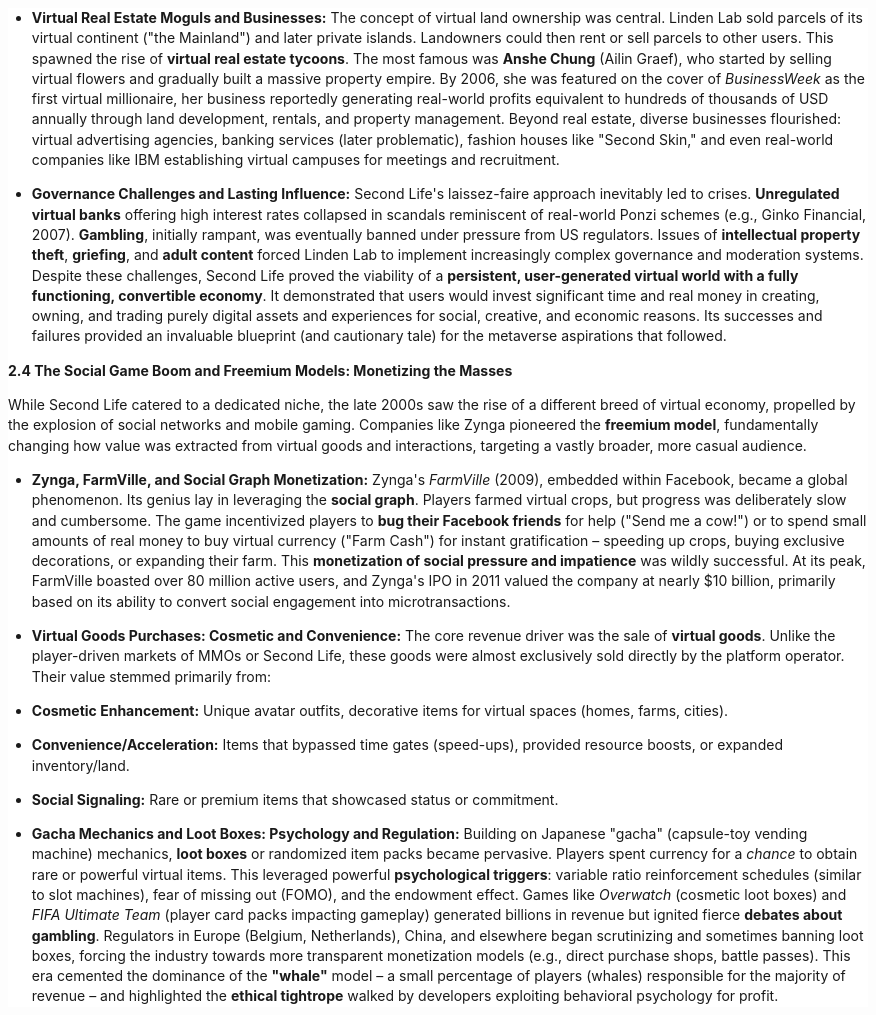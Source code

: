 *   **Virtual Real Estate Moguls and Businesses:** The concept of virtual land ownership was central. Linden Lab sold parcels of its virtual continent ("the Mainland") and later private islands. Landowners could then rent or sell parcels to other users. This spawned the rise of **virtual real estate tycoons**. The most famous was **Anshe Chung** (Ailin Graef), who started by selling virtual flowers and gradually built a massive property empire. By 2006, she was featured on the cover of *BusinessWeek* as the first virtual millionaire, her business reportedly generating real-world profits equivalent to hundreds of thousands of USD annually through land development, rentals, and property management. Beyond real estate, diverse businesses flourished: virtual advertising agencies, banking services (later problematic), fashion houses like "Second Skin," and even real-world companies like IBM establishing virtual campuses for meetings and recruitment.

*   **Governance Challenges and Lasting Influence:** Second Life's laissez-faire approach inevitably led to crises. **Unregulated virtual banks** offering high interest rates collapsed in scandals reminiscent of real-world Ponzi schemes (e.g., Ginko Financial, 2007). **Gambling**, initially rampant, was eventually banned under pressure from US regulators. Issues of **intellectual property theft**, **griefing**, and **adult content** forced Linden Lab to implement increasingly complex governance and moderation systems. Despite these challenges, Second Life proved the viability of a **persistent, user-generated virtual world with a fully functioning, convertible economy**. It demonstrated that users would invest significant time and real money in creating, owning, and trading purely digital assets and experiences for social, creative, and economic reasons. Its successes and failures provided an invaluable blueprint (and cautionary tale) for the metaverse aspirations that followed.

**2.4 The Social Game Boom and Freemium Models: Monetizing the Masses**

While Second Life catered to a dedicated niche, the late 2000s saw the rise of a different breed of virtual economy, propelled by the explosion of social networks and mobile gaming. Companies like Zynga pioneered the **freemium model**, fundamentally changing how value was extracted from virtual goods and interactions, targeting a vastly broader, more casual audience.

*   **Zynga, FarmVille, and Social Graph Monetization:** Zynga's *FarmVille* (2009), embedded within Facebook, became a global phenomenon. Its genius lay in leveraging the **social graph**. Players farmed virtual crops, but progress was deliberately slow and cumbersome. The game incentivized players to **bug their Facebook friends** for help ("Send me a cow!") or to spend small amounts of real money to buy virtual currency ("Farm Cash") for instant gratification – speeding up crops, buying exclusive decorations, or expanding their farm. This **monetization of social pressure and impatience** was wildly successful. At its peak, FarmVille boasted over 80 million active users, and Zynga's IPO in 2011 valued the company at nearly $10 billion, primarily based on its ability to convert social engagement into microtransactions.

*   **Virtual Goods Purchases: Cosmetic and Convenience:** The core revenue driver was the sale of **virtual goods**. Unlike the player-driven markets of MMOs or Second Life, these goods were almost exclusively sold directly by the platform operator. Their value stemmed primarily from:

*   **Cosmetic Enhancement:** Unique avatar outfits, decorative items for virtual spaces (homes, farms, cities).

*   **Convenience/Acceleration:** Items that bypassed time gates (speed-ups), provided resource boosts, or expanded inventory/land.

*   **Social Signaling:** Rare or premium items that showcased status or commitment.

*   **Gacha Mechanics and Loot Boxes: Psychology and Regulation:** Building on Japanese "gacha" (capsule-toy vending machine) mechanics, **loot boxes** or randomized item packs became pervasive. Players spent currency for a *chance* to obtain rare or powerful virtual items. This leveraged powerful **psychological triggers**: variable ratio reinforcement schedules (similar to slot machines), fear of missing out (FOMO), and the endowment effect. Games like *Overwatch* (cosmetic loot boxes) and *FIFA Ultimate Team* (player card packs impacting gameplay) generated billions in revenue but ignited fierce **debates about gambling**. Regulators in Europe (Belgium, Netherlands), China, and elsewhere began scrutinizing and sometimes banning loot boxes, forcing the industry towards more transparent monetization models (e.g., direct purchase shops, battle passes). This era cemented the dominance of the **"whale"** model – a small percentage of players (whales) responsible for the majority of revenue – and highlighted the **ethical tightrope** walked by developers exploiting behavioral psychology for profit.
